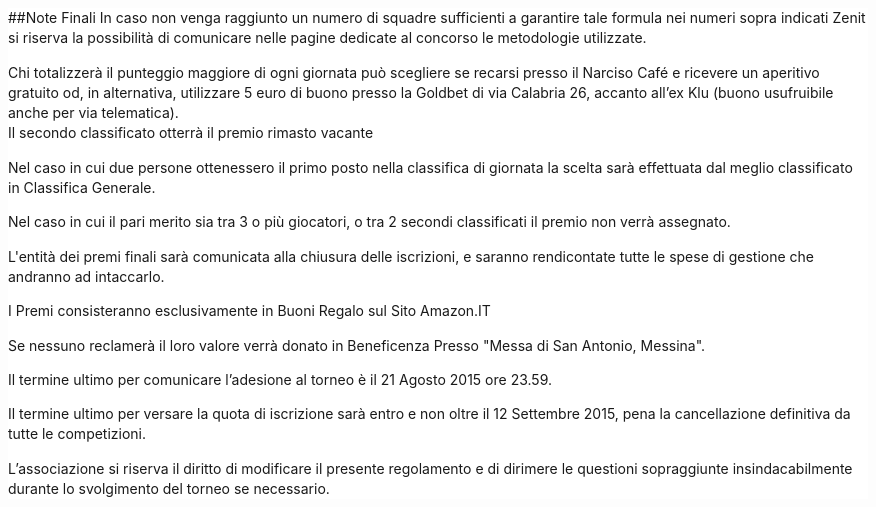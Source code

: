 ##Note Finali
In caso non venga raggiunto un numero di squadre sufficienti a garantire tale formula nei numeri sopra indicati Zenit si riserva la possibilità di comunicare nelle pagine dedicate al concorso le metodologie utilizzate.

Chi totalizzerà il punteggio maggiore di ogni giornata può scegliere se recarsi presso il Narciso Café e ricevere un aperitivo gratuito od, in alternativa, utilizzare 5 euro di buono presso la Goldbet di via Calabria 26, accanto all’ex Klu (buono usufruibile anche per via telematica).<br>Il secondo classificato otterrà il premio rimasto vacante

Nel caso in cui due persone ottenessero il primo posto nella classifica di giornata la scelta sarà effettuata dal meglio classificato in Classifica Generale.

Nel caso in cui il pari merito sia tra 3 o più giocatori, o tra 2 secondi classificati il premio non verrà assegnato.

L'entità dei premi finali sarà comunicata alla chiusura delle iscrizioni, e saranno rendicontate tutte le spese di gestione che andranno ad intaccarlo.

I Premi consisteranno esclusivamente in Buoni Regalo sul Sito Amazon.IT

Se nessuno reclamerà il loro valore verrà donato in Beneficenza Presso "Messa di San Antonio, Messina".

Il termine ultimo per comunicare l’adesione al torneo è il 21 Agosto 2015 ore 23.59.

Il termine ultimo per versare la quota di iscrizione sarà entro e non oltre il 12 Settembre 2015, pena la cancellazione definitiva da tutte le competizioni.

L’associazione si riserva il diritto di modificare il presente regolamento e di dirimere le questioni sopraggiunte insindacabilmente durante lo svolgimento del torneo se necessario.

